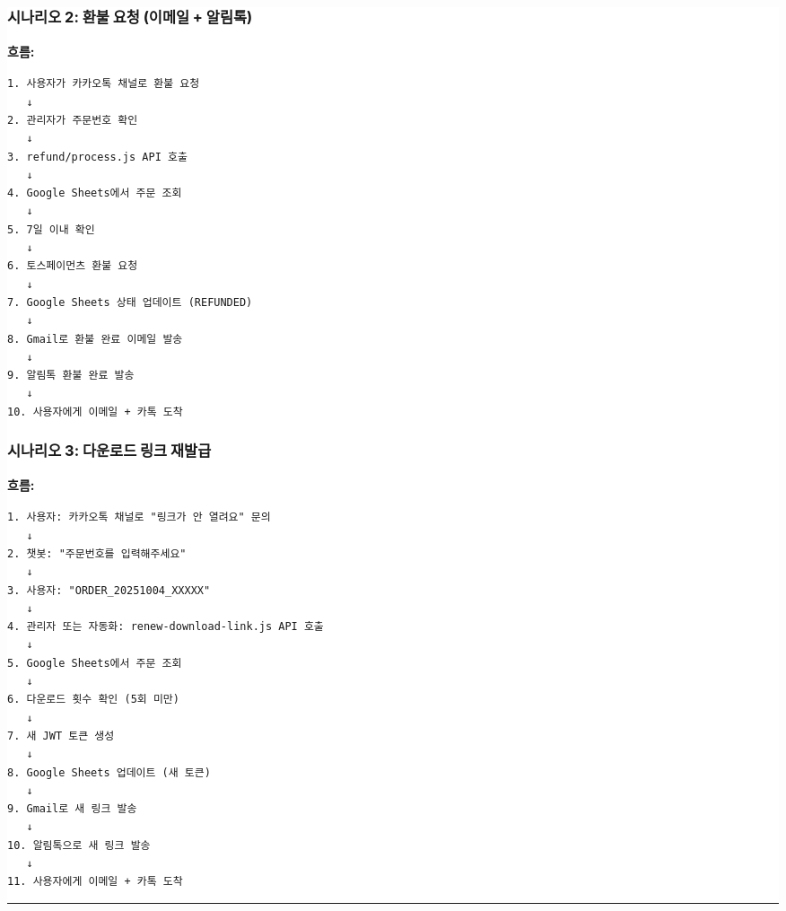 ### 시나리오 2: 환불 요청 (이메일 + 알림톡)

**흐름:**
```
1. 사용자가 카카오톡 채널로 환불 요청
   ↓
2. 관리자가 주문번호 확인
   ↓
3. refund/process.js API 호출
   ↓
4. Google Sheets에서 주문 조회
   ↓
5. 7일 이내 확인
   ↓
6. 토스페이먼츠 환불 요청
   ↓
7. Google Sheets 상태 업데이트 (REFUNDED)
   ↓
8. Gmail로 환불 완료 이메일 발송
   ↓
9. 알림톡 환불 완료 발송
   ↓
10. 사용자에게 이메일 + 카톡 도착
```

### 시나리오 3: 다운로드 링크 재발급

**흐름:**
```
1. 사용자: 카카오톡 채널로 "링크가 안 열려요" 문의
   ↓
2. 챗봇: "주문번호를 입력해주세요"
   ↓
3. 사용자: "ORDER_20251004_XXXXX"
   ↓
4. 관리자 또는 자동화: renew-download-link.js API 호출
   ↓
5. Google Sheets에서 주문 조회
   ↓
6. 다운로드 횟수 확인 (5회 미만)
   ↓
7. 새 JWT 토큰 생성
   ↓
8. Google Sheets 업데이트 (새 토큰)
   ↓
9. Gmail로 새 링크 발송
   ↓
10. 알림톡으로 새 링크 발송
   ↓
11. 사용자에게 이메일 + 카톡 도착
```

---